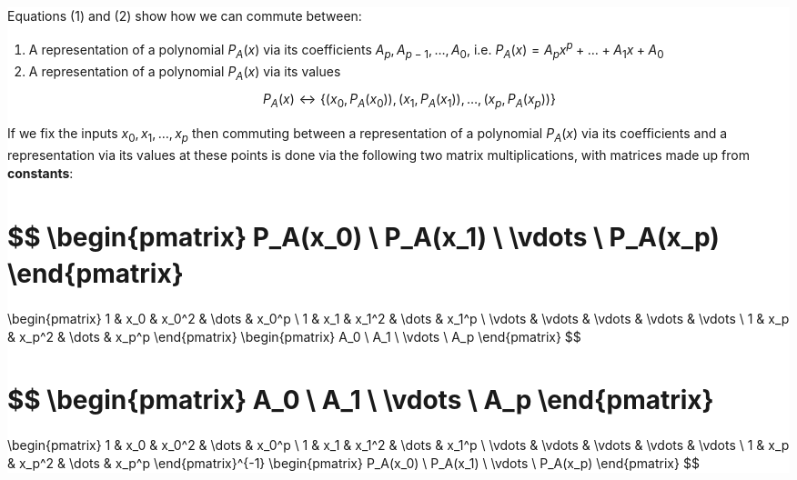 Equations (1) and (2) show how we can commute between:

1. A representation of a polynomial $P_A(x)$ via its coefficients $A_p, A_{p - 1}, \dots, A_0$, i.e. $P_A(x) = A_p x^p + \dots + A_1 x + A_0$
2. A representation of a polynomial $P_A(x)$ via its values 
$$
P_A(x) \leftrightarrow \{ (x_0, P_A(x_0)), (x_1, P_A(x_1)), \dots, (x_p, P_A(x_p)) \}
$$

If we fix the inputs $x_0, x_1, \dots, x_p$ then commuting between a representation of a polynomial $P_A(x)$ via its coefficients and a representation via its values at these points is done via the following two matrix multiplications, with matrices made up from **constants**:

$$
\begin{pmatrix}
  P_A(x_0) \\
  P_A(x_1) \\
  \vdots \\
  P_A(x_p)
\end{pmatrix}
=
\begin{pmatrix}
  1 & x_0 & x_0^2 & \dots & x_0^p \\
  1 & x_1 & x_1^2 & \dots & x_1^p \\
  \vdots & \vdots & \vdots & \vdots & \vdots \\
  1 & x_p & x_p^2 & \dots & x_p^p
\end{pmatrix}
\begin{pmatrix}
  A_0 \\
  A_1 \\
  \vdots \\
  A_p
\end{pmatrix}
$$

$$
\begin{pmatrix}
  A_0 \\
  A_1 \\
  \vdots \\
  A_p
\end{pmatrix}
=
\begin{pmatrix}
  1 & x_0 & x_0^2 & \dots & x_0^p \\
  1 & x_1 & x_1^2 & \dots & x_1^p \\
  \vdots & \vdots & \vdots & \vdots & \vdots \\
  1 & x_p & x_p^2 & \dots & x_p^p
\end{pmatrix}^{-1}
\begin{pmatrix}
  P_A(x_0) \\
  P_A(x_1) \\
  \vdots \\
  P_A(x_p)
\end{pmatrix}
$$
